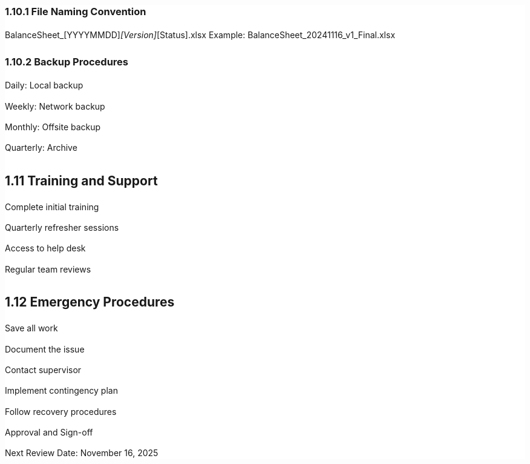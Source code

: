 ### 1.10.1 File Naming Convention

BalanceSheet_[YYYYMMDD]_[Version]_[Status].xlsx
Example: BalanceSheet_20241116_v1_Final.xlsx

### 1.10.2 Backup Procedures

Daily: Local backup

Weekly: Network backup

Monthly: Offsite backup

Quarterly: Archive

## 1.11 Training and Support

Complete initial training

Quarterly refresher sessions

Access to help desk

Regular team reviews

## 1.12 Emergency Procedures

Save all work

Document the issue

Contact supervisor

Implement contingency plan

Follow recovery procedures

Approval and Sign-off

Next Review Date: November 16, 2025
